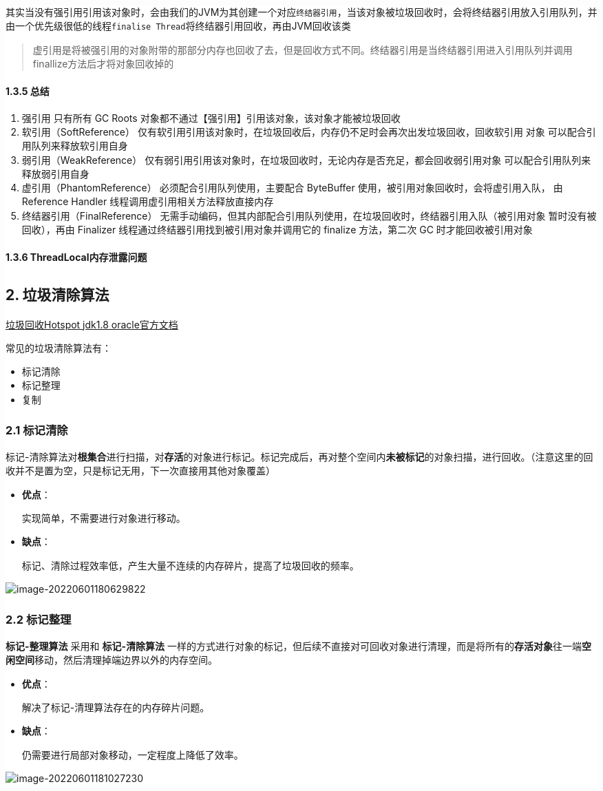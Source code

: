 其实当没有强引用引用该对象时，会由我们的JVM为其创建一个对应`终结器引用`，当该对象被垃圾回收时，会将终结器引用放入引用队列，并由一个优先级很低的线程`finalise Thread`将终结器引用回收，再由JVM回收该类

>虚引用是将被强引用的对象附带的那部分内存也回收了去，但是回收方式不同。终结器引用是当终结器引用进入引用队列并调用finallize方法后才将对象回收掉的

#### 1.3.5 总结

1. 强引用 只有所有 GC Roots 对象都不通过【强引用】引用该对象，该对象才能被垃圾回收 
2. 软引用（SoftReference） 仅有软引用引用该对象时，在垃圾回收后，内存仍不足时会再次出发垃圾回收，回收软引用 对象 可以配合引用队列来释放软引用自身 
3. 弱引用（WeakReference） 仅有弱引用引用该对象时，在垃圾回收时，无论内存是否充足，都会回收弱引用对象 可以配合引用队列来释放弱引用自身 
4. 虚引用（PhantomReference） 必须配合引用队列使用，主要配合 ByteBuffer 使用，被引用对象回收时，会将虚引用入队， 由 Reference Handler 线程调用虚引用相关方法释放直接内存 
5. 终结器引用（FinalReference） 无需手动编码，但其内部配合引用队列使用，在垃圾回收时，终结器引用入队（被引用对象 暂时没有被回收），再由 Finalizer 线程通过终结器引用找到被引用对象并调用它的 finalize 方法，第二次 GC 时才能回收被引用对象

#### 1.3.6 ThreadLocal内存泄露问题

## 2. 垃圾清除算法

<a href="https://docs.oracle.com/javase/8/docs/technotes/guides/vm/gctuning/generations.html#sthref16">垃圾回收Hotspot jdk1.8 oracle官方文档</a>

常见的垃圾清除算法有：

- 标记清除
- 标记整理
- 复制

### 2.1 标记清除

标记-清除算法对**根集合**进行扫描，对**存活**的对象进行标记。标记完成后，再对整个空间内**未被标记**的对象扫描，进行回收。（注意这里的回收并不是置为空，只是标记无用，下一次直接用其他对象覆盖）

- **优点**：

  实现简单，不需要进行对象进行移动。

- **缺点**：

  标记、清除过程效率低，产生大量不连续的内存碎片，提高了垃圾回收的频率。

![image-20220601180629822](https://cdn.fengxianhub.top/resources-master/202206011806017.png)

### 2.2 标记整理

**标记-整理算法** 采用和 **标记-清除算法** 一样的方式进行对象的标记，但后续不直接对可回收对象进行清理，而是将所有的**存活对象**往一端**空闲空间**移动，然后清理掉端边界以外的内存空间。

- **优点**：

  解决了标记-清理算法存在的内存碎片问题。

- **缺点**：

  仍需要进行局部对象移动，一定程度上降低了效率。

![image-20220601181027230](https://cdn.fengxianhub.top/resources-master/202206011810304.png)
